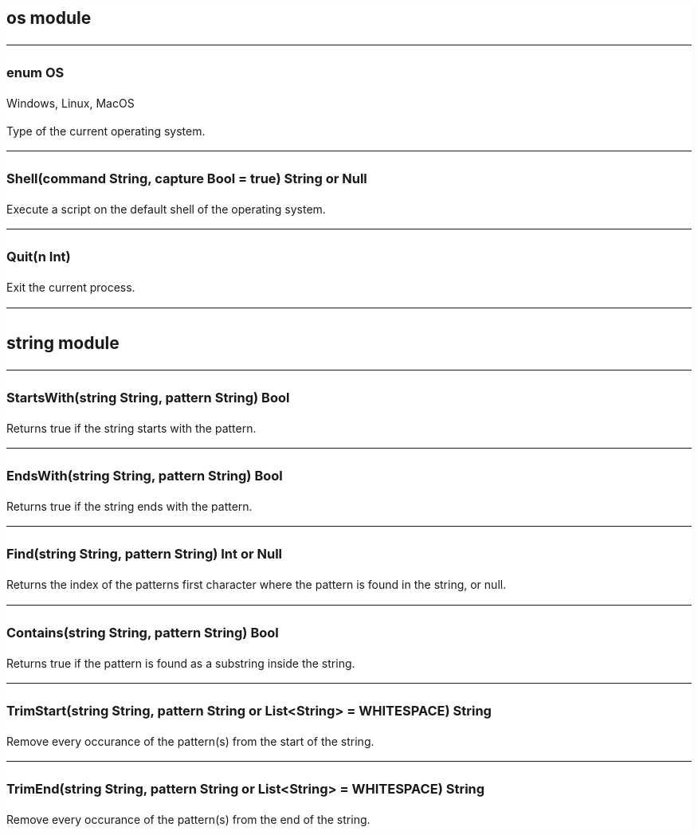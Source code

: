 ## os module

---
### enum OS 
Windows, Linux, MacOS  

Type of the current operating system.

---
### Shell(command String, capture Bool = true) String or Null
Execute a script on the default shell of the operating system.


---
### Quit(n Int)
Exit the current process.


---
## string module

---
### StartsWith(string String, pattern String) Bool
Returns true if the string starts with the pattern.


---
### EndsWith(string String, pattern String) Bool
Returns true if the string ends with the pattern.


---
### Find(string String, pattern String) Int or Null
Returns the index of the patterns first character where the pattern is found in the string, or null.


---
### Contains(string String, pattern String) Bool
Returns true if the pattern is found as a substring inside the string.


---
### TrimStart(string String, pattern String or List&lt;String&gt; = WHITESPACE) String
Remove every occurance of the pattern(s) from the start of the string.


---
### TrimEnd(string String, pattern String or List&lt;String&gt; = WHITESPACE) String
Remove every occurance of the pattern(s) from the end of the string.
